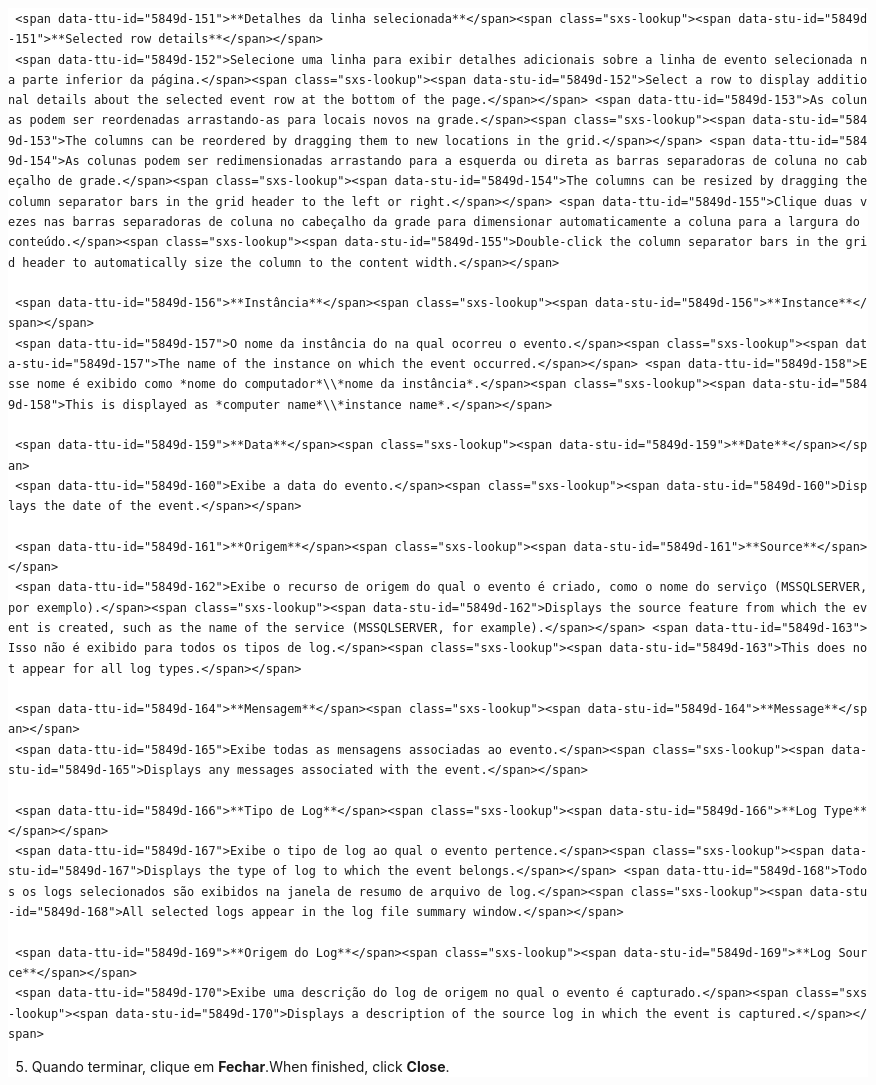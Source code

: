      <span data-ttu-id="5849d-151">**Detalhes da linha selecionada**</span><span class="sxs-lookup"><span data-stu-id="5849d-151">**Selected row details**</span></span>  
     <span data-ttu-id="5849d-152">Selecione uma linha para exibir detalhes adicionais sobre a linha de evento selecionada na parte inferior da página.</span><span class="sxs-lookup"><span data-stu-id="5849d-152">Select a row to display additional details about the selected event row at the bottom of the page.</span></span> <span data-ttu-id="5849d-153">As colunas podem ser reordenadas arrastando-as para locais novos na grade.</span><span class="sxs-lookup"><span data-stu-id="5849d-153">The columns can be reordered by dragging them to new locations in the grid.</span></span> <span data-ttu-id="5849d-154">As colunas podem ser redimensionadas arrastando para a esquerda ou direta as barras separadoras de coluna no cabeçalho de grade.</span><span class="sxs-lookup"><span data-stu-id="5849d-154">The columns can be resized by dragging the column separator bars in the grid header to the left or right.</span></span> <span data-ttu-id="5849d-155">Clique duas vezes nas barras separadoras de coluna no cabeçalho da grade para dimensionar automaticamente a coluna para a largura do conteúdo.</span><span class="sxs-lookup"><span data-stu-id="5849d-155">Double-click the column separator bars in the grid header to automatically size the column to the content width.</span></span>  
  
     <span data-ttu-id="5849d-156">**Instância**</span><span class="sxs-lookup"><span data-stu-id="5849d-156">**Instance**</span></span>  
     <span data-ttu-id="5849d-157">O nome da instância do na qual ocorreu o evento.</span><span class="sxs-lookup"><span data-stu-id="5849d-157">The name of the instance on which the event occurred.</span></span> <span data-ttu-id="5849d-158">Esse nome é exibido como *nome do computador*\\*nome da instância*.</span><span class="sxs-lookup"><span data-stu-id="5849d-158">This is displayed as *computer name*\\*instance name*.</span></span>  
  
     <span data-ttu-id="5849d-159">**Data**</span><span class="sxs-lookup"><span data-stu-id="5849d-159">**Date**</span></span>  
     <span data-ttu-id="5849d-160">Exibe a data do evento.</span><span class="sxs-lookup"><span data-stu-id="5849d-160">Displays the date of the event.</span></span>  
  
     <span data-ttu-id="5849d-161">**Origem**</span><span class="sxs-lookup"><span data-stu-id="5849d-161">**Source**</span></span>  
     <span data-ttu-id="5849d-162">Exibe o recurso de origem do qual o evento é criado, como o nome do serviço (MSSQLSERVER, por exemplo).</span><span class="sxs-lookup"><span data-stu-id="5849d-162">Displays the source feature from which the event is created, such as the name of the service (MSSQLSERVER, for example).</span></span> <span data-ttu-id="5849d-163">Isso não é exibido para todos os tipos de log.</span><span class="sxs-lookup"><span data-stu-id="5849d-163">This does not appear for all log types.</span></span>  
  
     <span data-ttu-id="5849d-164">**Mensagem**</span><span class="sxs-lookup"><span data-stu-id="5849d-164">**Message**</span></span>  
     <span data-ttu-id="5849d-165">Exibe todas as mensagens associadas ao evento.</span><span class="sxs-lookup"><span data-stu-id="5849d-165">Displays any messages associated with the event.</span></span>  
  
     <span data-ttu-id="5849d-166">**Tipo de Log**</span><span class="sxs-lookup"><span data-stu-id="5849d-166">**Log Type**</span></span>  
     <span data-ttu-id="5849d-167">Exibe o tipo de log ao qual o evento pertence.</span><span class="sxs-lookup"><span data-stu-id="5849d-167">Displays the type of log to which the event belongs.</span></span> <span data-ttu-id="5849d-168">Todos os logs selecionados são exibidos na janela de resumo de arquivo de log.</span><span class="sxs-lookup"><span data-stu-id="5849d-168">All selected logs appear in the log file summary window.</span></span>  
  
     <span data-ttu-id="5849d-169">**Origem do Log**</span><span class="sxs-lookup"><span data-stu-id="5849d-169">**Log Source**</span></span>  
     <span data-ttu-id="5849d-170">Exibe uma descrição do log de origem no qual o evento é capturado.</span><span class="sxs-lookup"><span data-stu-id="5849d-170">Displays a description of the source log in which the event is captured.</span></span>  
  
5.  <span data-ttu-id="5849d-171">Quando terminar, clique em **Fechar**.</span><span class="sxs-lookup"><span data-stu-id="5849d-171">When finished, click **Close**.</span></span>  
  
  
